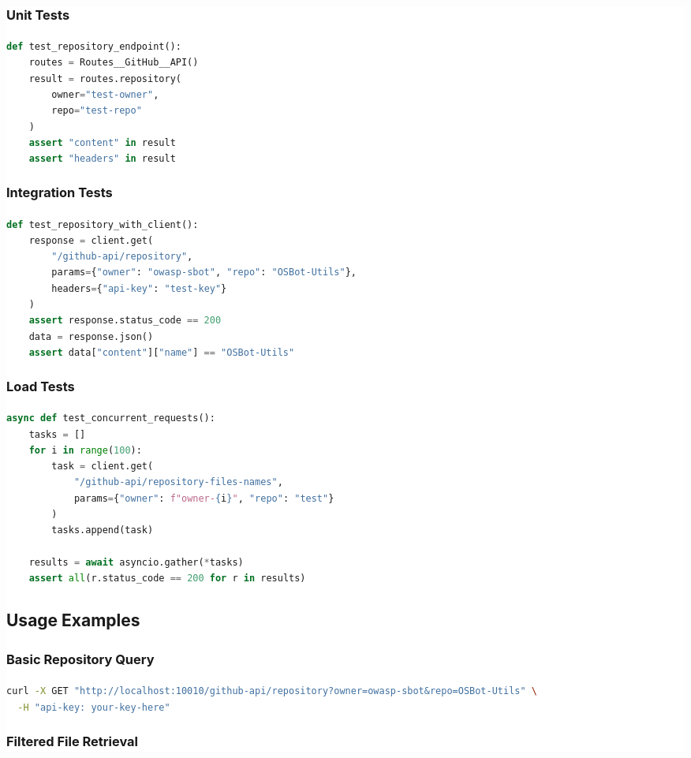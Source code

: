### Unit Tests

```python
def test_repository_endpoint():
    routes = Routes__GitHub__API()
    result = routes.repository(
        owner="test-owner",
        repo="test-repo"
    )
    assert "content" in result
    assert "headers" in result
```

### Integration Tests

```python
def test_repository_with_client():
    response = client.get(
        "/github-api/repository",
        params={"owner": "owasp-sbot", "repo": "OSBot-Utils"},
        headers={"api-key": "test-key"}
    )
    assert response.status_code == 200
    data = response.json()
    assert data["content"]["name"] == "OSBot-Utils"
```

### Load Tests

```python
async def test_concurrent_requests():
    tasks = []
    for i in range(100):
        task = client.get(
            "/github-api/repository-files-names",
            params={"owner": f"owner-{i}", "repo": "test"}
        )
        tasks.append(task)
    
    results = await asyncio.gather(*tasks)
    assert all(r.status_code == 200 for r in results)
```

## Usage Examples

### Basic Repository Query

```bash
curl -X GET "http://localhost:10010/github-api/repository?owner=owasp-sbot&repo=OSBot-Utils" \
  -H "api-key: your-key-here"
```

### Filtered File Retrieval
